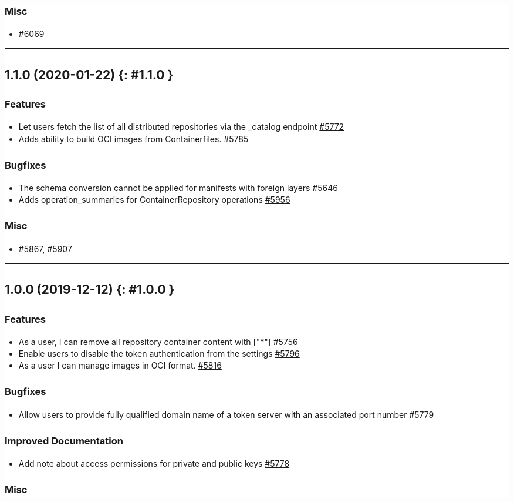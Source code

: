 ### Misc

-   [#6069](https://pulp.plan.io/issues/6069)

---

## 1.1.0 (2020-01-22) {: #1.1.0 }

### Features

-   Let users fetch the list of all distributed repositories via the _catalog endpoint
    [#5772](https://pulp.plan.io/issues/5772)
-   Adds ability to build OCI images from Containerfiles.
    [#5785](https://pulp.plan.io/issues/5785)

### Bugfixes

-   The schema conversion cannot be applied for manifests with foreign layers
    [#5646](https://pulp.plan.io/issues/5646)
-   Adds operation_summaries for ContainerRepository operations
    [#5956](https://pulp.plan.io/issues/5956)

### Misc

-   [#5867](https://pulp.plan.io/issues/5867), [#5907](https://pulp.plan.io/issues/5907)

---

## 1.0.0 (2019-12-12) {: #1.0.0 }

### Features

-   As a user, I can remove all repository container content with ["*"]
    [#5756](https://pulp.plan.io/issues/5756)
-   Enable users to disable the token authentication from the settings
    [#5796](https://pulp.plan.io/issues/5796)
-   As a user I can manage images in OCI format.
    [#5816](https://pulp.plan.io/issues/5816)

### Bugfixes

-   Allow users to provide fully qualified domain name of a token server with an associated port number
    [#5779](https://pulp.plan.io/issues/5779)

### Improved Documentation

-   Add note about access permissions for private and public keys
    [#5778](https://pulp.plan.io/issues/5778)

### Misc


[//]: # (You should *NOT* be adding new change log entries to this file, this)
[//]: # (file is managed by towncrier. You *may* edit previous change logs to)
[//]: # (fix problems like typo corrections or such.)
[//]: # (To add a new change log entry, please see the contributing docs.)
[//]: # (WARNING: Don't drop the towncrier directive!)
[//]: # (towncrier release notes start)